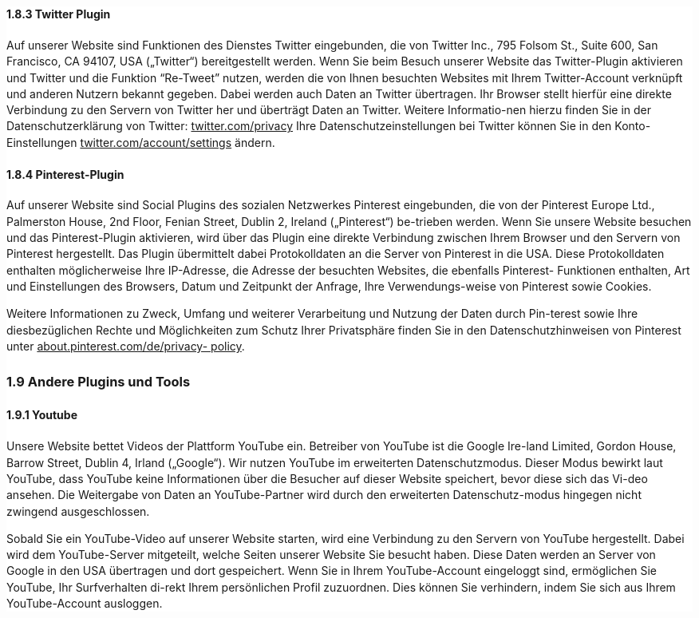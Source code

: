 #### 1.8.3 Twitter Plugin

Auf unserer Website sind Funktionen des Dienstes Twitter eingebunden, die von
Twitter Inc., 795 Folsom St., Suite 600, San Francisco, CA 94107, USA
(„Twitter“) bereitgestellt werden. Wenn Sie beim Besuch unserer Website das
Twitter-Plugin aktivieren und Twitter und die Funktion “Re-Tweet” nutzen,
werden die von Ihnen besuchten Websites mit Ihrem Twitter-Account verknüpft
und anderen Nutzern bekannt gegeben. Dabei werden auch Daten an Twitter
übertragen. Ihr Browser stellt hierfür eine direkte Verbindung zu den Servern
von Twitter her und überträgt Daten an Twitter. Weitere Informatio-nen hierzu
finden Sie in der Datenschutzerklärung von Twitter:
[twitter.com/privacy](https://twitter.com/privacy) Ihre
Datenschutzeinstellungen bei Twitter können Sie in den Konto-Einstellungen
[twitter.com/account/settings](https://twitter.com/account/settings) ändern.

#### 1.8.4 Pinterest-Plugin

Auf unserer Website sind Social Plugins des sozialen Netzwerkes Pinterest
eingebunden, die von der Pinterest Europe Ltd., Palmerston House, 2nd Floor,
Fenian Street, Dublin 2, Ireland („Pinterest“) be-trieben werden. Wenn Sie
unsere Website besuchen und das Pinterest-Plugin aktivieren, wird über das
Plugin eine direkte Verbindung zwischen Ihrem Browser und den Servern von
Pinterest hergestellt. Das Plugin übermittelt dabei Protokolldaten an die
Server von Pinterest in die USA. Diese Protokolldaten enthalten möglicherweise
Ihre IP-Adresse, die Adresse der besuchten Websites, die ebenfalls Pinterest-
Funktionen enthalten, Art und Einstellungen des Browsers, Datum und Zeitpunkt
der Anfrage, Ihre Verwendungs-weise von Pinterest sowie Cookies.

Weitere Informationen zu Zweck, Umfang und weiterer Verarbeitung und Nutzung
der Daten durch Pin-terest sowie Ihre diesbezüglichen Rechte und Möglichkeiten
zum Schutz Ihrer Privatsphäre finden Sie in den Datenschutzhinweisen von
Pinterest unter [about.pinterest.com/de/privacy-
policy](https://about.pinterest.com/de/privacy-policy).

### 1.9 Andere Plugins und Tools

#### 1.9.1 Youtube

Unsere Website bettet Videos der Plattform YouTube ein. Betreiber von YouTube
ist die Google Ire-land Limited, Gordon House, Barrow Street, Dublin 4, Irland
(„Google“). Wir nutzen YouTube im erweiterten Datenschutzmodus. Dieser Modus
bewirkt laut YouTube, dass YouTube keine Informationen über die Besucher auf
dieser Website speichert, bevor diese sich das Vi-deo ansehen. Die Weitergabe
von Daten an YouTube-Partner wird durch den erweiterten Datenschutz-modus
hingegen nicht zwingend ausgeschlossen.

Sobald Sie ein YouTube-Video auf unserer Website starten, wird eine Verbindung
zu den Servern von YouTube hergestellt. Dabei wird dem YouTube-Server
mitgeteilt, welche Seiten unserer Website Sie besucht haben. Diese Daten
werden an Server von Google in den USA übertragen und dort gespeichert. Wenn
Sie in Ihrem YouTube-Account eingeloggt sind, ermöglichen Sie YouTube, Ihr
Surfverhalten di-rekt Ihrem persönlichen Profil zuzuordnen. Dies können Sie
verhindern, indem Sie sich aus Ihrem YouTube-Account ausloggen.
